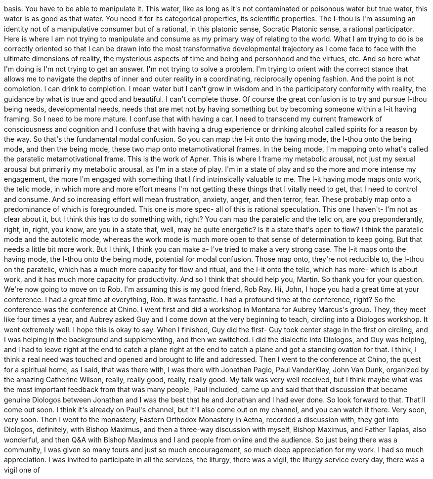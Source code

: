 basis. You have to be able to manipulate it. This water, like as long as it's not contaminated or poisonous water but true water, this water is as good as that water. You need it for its categorical properties, its scientific properties. The I-thou is I'm assuming an identity not of a manipulative consumer but of a rational, in this platonic sense, Socratic Platonic sense, a rational participator. Here is where I am not trying to manipulate and consume as my primary way of relating to the world. What I am trying to do is be correctly oriented so that I can be drawn into the most transformative developmental trajectory as I come face to face with the ultimate dimensions of reality, the mysterious aspects of time and being and personhood and the virtues, etc. And so here what I'm doing is I'm not trying to get an answer. I'm not trying to solve a problem. I'm trying to orient with the correct stance that allows me to navigate the depths of inner and outer reality in a coordinating, reciprocally opening fashion. And the point is not completion. I can drink to completion. I mean water but I can't grow in wisdom and in the participatory conformity with reality, the guidance by what is true and good and beautiful. I can't complete those. Of course the great confusion is to try and pursue I-thou being needs, developmental needs, needs that are met not by having something but by becoming someone within a I-it having framing. So I need to be more mature. I confuse that with having a car. I need to transcend my current framework of consciousness and cognition and I confuse that with having a drug experience or drinking alcohol called spirits for a reason by the way. So that's the fundamental modal confusion. So you can map the I-it onto the having mode, the I-thou onto the being mode, and then the being mode, these two map onto metamotivational frames. In the being mode, I'm mapping onto what's called the paratelic metamotivational frame. This is the work of Apner. This is where I frame my metabolic arousal, not just my sexual arousal but primarily my metabolic arousal, as I'm in a state of play. I'm in a state of play and so the more and more intense my engagement, the more I'm engaged with something that I find intrinsically valuable to me. The I-it having mode maps onto work, the telic mode, in which more and more effort means I'm not getting these things that I vitally need to get, that I need to control and consume. And so increasing effort will mean frustration, anxiety, anger, and then terror, fear. These probably map onto a predominance of which is foregrounded. This one is more spec- all of this is rational speculation. This one I haven't- I'm not as clear about it, but I think this has to do something with, right? You can map the paratelic and the telic on, are you preponderantly, right, in, right, you know, are you in a state that, well, may be quite energetic? Is it a state that's open to flow? I think the paratelic mode and the autotelic mode, whereas the work mode is much more open to that sense of determination to keep going. But that needs a little bit more work. But I think, I think you can make a- I've tried to make a very strong case. The I-it maps onto the having mode, the I-thou onto the being mode, potential for modal confusion. Those map onto, they're not reducible to, the I-thou on the paratelic, which has a much more capacity for flow and ritual, and the I-it onto the telic, which has more- which is about work, and it has much more capacity for productivity. And so I think that should help you, Martin. So thank you for your question. We're now going to move on to Rob. I'm assuming this is my good friend, Rob Ray. Hi, John, I hope you had a great time at your conference. I had a great time at everything, Rob. It was fantastic. I had a profound time at the conference, right? So the conference was the conference at Chino. I went first and did a workshop in Montana for Aubrey Marcus's group. They, they meet like four times a year, and Aubrey asked Guy and I come down at the very beginning to teach, circling into a Diologos workshop. It went extremely well. I hope this is okay to say. When I finished, Guy did the first- Guy took center stage in the first on circling, and I was helping in the background and supplementing, and then we switched. I did the dialectic into Diologos, and Guy was helping, and I had to leave right at the end to catch a plane right at the end to catch a plane and got a standing ovation for that. I think, I think a real need was touched and opened and brought to life and addressed. Then I went to the conference at Chino, the quest for a spiritual home, as I said, that was there with, I was there with Jonathan Pagio, Paul VanderKlay, John Van Dunk, organized by the amazing Catherine Wilson, really, really good, really, really good. My talk was very well received, but I think maybe what was the most important feedback from that was many people, Paul included, came up and said that that discussion that became genuine Diologos between Jonathan and I was the best that he and Jonathan and I had ever done. So look forward to that. That'll come out soon. I think it's already on Paul's channel, but it'll also come out on my channel, and you can watch it there. Very soon, very soon. Then I went to the monastery, Eastern Orthodox Monastery in Aetna, recorded a discussion with, they got into Diologos, definitely, with Bishop Maximus, and then a three-way discussion with myself, Bishop Maximus, and Father Tapias, also wonderful, and then Q&A with Bishop Maximus and I and people from online and the audience. So just being there was a community, I was given so many tours and just so much encouragement, so much deep appreciation for my work. I had so much appreciation. I was invited to participate in all the services, the liturgy, there was a vigil, the liturgy service every day, there was a vigil one of